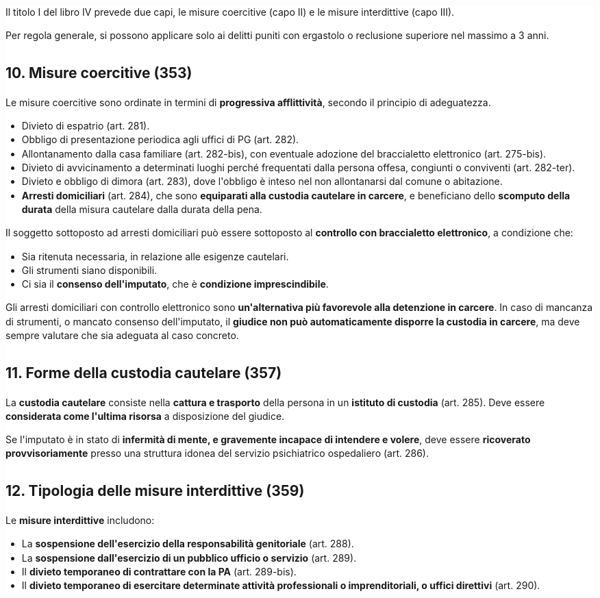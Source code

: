 Il titolo I del libro IV prevede due capi, le misure coercitive (capo II) e le misure interdittive (capo III).

Per regola generale, si possono applicare solo ai delitti puniti con ergastolo o reclusione superiore nel massimo a 3 anni.

## 10. Misure coercitive (353)

Le misure coercitive sono ordinate in termini di **progressiva afflittività**, secondo il principio di adeguatezza.

* Divieto di espatrio (art. 281).
* Obbligo di presentazione periodica agli uffici di PG (art. 282).
* Allontanamento dalla casa familiare (art. 282-bis), con eventuale adozione del braccialetto elettronico (art. 275-bis).
* Divieto di avvicinamento a determinati luoghi perché frequentati dalla persona offesa, congiunti o conviventi (art. 282-ter).
* Divieto e obbligo di dimora (art. 283), dove l'obbligo è inteso nel non allontanarsi dal comune o abitazione.
* **Arresti domiciliari** (art. 284), che sono **equiparati alla custodia cautelare in carcere**, e beneficiano dello **scomputo della durata** della misura cautelare dalla durata della pena.

Il soggetto sottoposto ad arresti domiciliari può essere sottoposto al **controllo con braccialetto elettronico**, a condizione che:

* Sia ritenuta necessaria, in relazione alle esigenze cautelari.
* Gli strumenti siano disponibili.
* Ci sia il **consenso dell'imputato**, che è **condizione imprescindibile**.

Gli arresti domiciliari con controllo elettronico sono **un'alternativa più favorevole alla detenzione in carcere**.
In caso di mancanza di strumenti, o mancato consenso dell'imputato, il **giudice non può automaticamente disporre la custodia in carcere**, ma deve sempre valutare che sia adeguata al caso concreto.

## 11. Forme della custodia cautelare (357)

La **custodia cautelare** consiste nella **cattura e trasporto** della persona in un **istituto di custodia** (art. 285).
Deve essere **considerata come l'ultima risorsa** a disposizione del giudice.

Se l'imputato è in stato di **infermità di mente, e gravemente incapace di intendere e volere**, deve essere **ricoverato provvisoriamente** presso una struttura idonea del servizio psichiatrico ospedaliero (art. 286).

## 12. Tipologia delle misure interdittive (359)

Le **misure interdittive** includono:

* La **sospensione dell'esercizio della responsabilità genitoriale** (art. 288).
* La **sospensione dall'esercizio di un pubblico ufficio o servizio** (art. 289).
* Il **divieto temporaneo di contrattare con la PA** (art. 289-bis).
* Il **divieto temporaneo di esercitare determinate attività professionali o imprenditoriali, o uffici direttivi** (art. 290).
